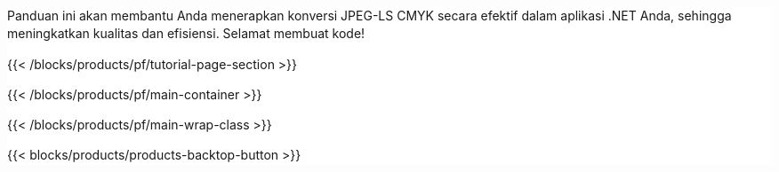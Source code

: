 Panduan ini akan membantu Anda menerapkan konversi JPEG-LS CMYK secara efektif dalam aplikasi .NET Anda, sehingga meningkatkan kualitas dan efisiensi. Selamat membuat kode!

{{< /blocks/products/pf/tutorial-page-section >}}

{{< /blocks/products/pf/main-container >}}

{{< /blocks/products/pf/main-wrap-class >}}

{{< blocks/products/products-backtop-button >}}
